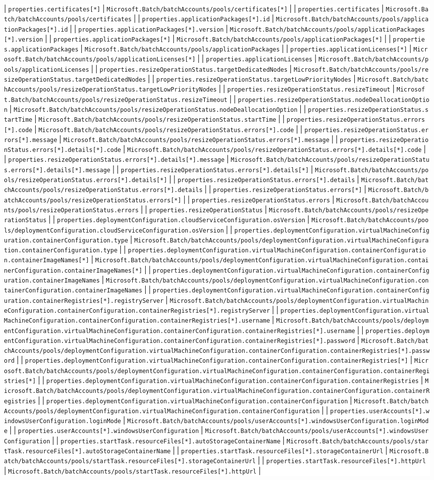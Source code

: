 | `properties.certificates[*]` | `Microsoft.Batch/batchAccounts/pools/certificates[*]` |
| `properties.certificates` | `Microsoft.Batch/batchAccounts/pools/certificates` |
| `properties.applicationPackages[*].id` | `Microsoft.Batch/batchAccounts/pools/applicationPackages[*].id` |
| `properties.applicationPackages[*].version` | `Microsoft.Batch/batchAccounts/pools/applicationPackages[*].version` |
| `properties.applicationPackages[*]` | `Microsoft.Batch/batchAccounts/pools/applicationPackages[*]` |
| `properties.applicationPackages` | `Microsoft.Batch/batchAccounts/pools/applicationPackages` |
| `properties.applicationLicenses[*]` | `Microsoft.Batch/batchAccounts/pools/applicationLicenses[*]` |
| `properties.applicationLicenses` | `Microsoft.Batch/batchAccounts/pools/applicationLicenses` |
| `properties.resizeOperationStatus.targetDedicatedNodes` | `Microsoft.Batch/batchAccounts/pools/resizeOperationStatus.targetDedicatedNodes` |
| `properties.resizeOperationStatus.targetLowPriorityNodes` | `Microsoft.Batch/batchAccounts/pools/resizeOperationStatus.targetLowPriorityNodes` |
| `properties.resizeOperationStatus.resizeTimeout` | `Microsoft.Batch/batchAccounts/pools/resizeOperationStatus.resizeTimeout` |
| `properties.resizeOperationStatus.nodeDeallocationOption` | `Microsoft.Batch/batchAccounts/pools/resizeOperationStatus.nodeDeallocationOption` |
| `properties.resizeOperationStatus.startTime` | `Microsoft.Batch/batchAccounts/pools/resizeOperationStatus.startTime` |
| `properties.resizeOperationStatus.errors[*].code` | `Microsoft.Batch/batchAccounts/pools/resizeOperationStatus.errors[*].code` |
| `properties.resizeOperationStatus.errors[*].message` | `Microsoft.Batch/batchAccounts/pools/resizeOperationStatus.errors[*].message` |
| `properties.resizeOperationStatus.errors[*].details[*].code` | `Microsoft.Batch/batchAccounts/pools/resizeOperationStatus.errors[*].details[*].code` |
| `properties.resizeOperationStatus.errors[*].details[*].message` | `Microsoft.Batch/batchAccounts/pools/resizeOperationStatus.errors[*].details[*].message` |
| `properties.resizeOperationStatus.errors[*].details[*]` | `Microsoft.Batch/batchAccounts/pools/resizeOperationStatus.errors[*].details[*]` |
| `properties.resizeOperationStatus.errors[*].details` | `Microsoft.Batch/batchAccounts/pools/resizeOperationStatus.errors[*].details` |
| `properties.resizeOperationStatus.errors[*]` | `Microsoft.Batch/batchAccounts/pools/resizeOperationStatus.errors[*]` |
| `properties.resizeOperationStatus.errors` | `Microsoft.Batch/batchAccounts/pools/resizeOperationStatus.errors` |
| `properties.resizeOperationStatus` | `Microsoft.Batch/batchAccounts/pools/resizeOperationStatus` |
| `properties.deploymentConfiguration.cloudServiceConfiguration.osVersion` | `Microsoft.Batch/batchAccounts/pools/deploymentConfiguration.cloudServiceConfiguration.osVersion` |
| `properties.deploymentConfiguration.virtualMachineConfiguration.containerConfiguration.type` | `Microsoft.Batch/batchAccounts/pools/deploymentConfiguration.virtualMachineConfiguration.containerConfiguration.type` |
| `properties.deploymentConfiguration.virtualMachineConfiguration.containerConfiguration.containerImageNames[*]` | `Microsoft.Batch/batchAccounts/pools/deploymentConfiguration.virtualMachineConfiguration.containerConfiguration.containerImageNames[*]` |
| `properties.deploymentConfiguration.virtualMachineConfiguration.containerConfiguration.containerImageNames` | `Microsoft.Batch/batchAccounts/pools/deploymentConfiguration.virtualMachineConfiguration.containerConfiguration.containerImageNames` |
| `properties.deploymentConfiguration.virtualMachineConfiguration.containerConfiguration.containerRegistries[*].registryServer` | `Microsoft.Batch/batchAccounts/pools/deploymentConfiguration.virtualMachineConfiguration.containerConfiguration.containerRegistries[*].registryServer` |
| `properties.deploymentConfiguration.virtualMachineConfiguration.containerConfiguration.containerRegistries[*].username` | `Microsoft.Batch/batchAccounts/pools/deploymentConfiguration.virtualMachineConfiguration.containerConfiguration.containerRegistries[*].username` |
| `properties.deploymentConfiguration.virtualMachineConfiguration.containerConfiguration.containerRegistries[*].password` | `Microsoft.Batch/batchAccounts/pools/deploymentConfiguration.virtualMachineConfiguration.containerConfiguration.containerRegistries[*].password` |
| `properties.deploymentConfiguration.virtualMachineConfiguration.containerConfiguration.containerRegistries[*]` | `Microsoft.Batch/batchAccounts/pools/deploymentConfiguration.virtualMachineConfiguration.containerConfiguration.containerRegistries[*]` |
| `properties.deploymentConfiguration.virtualMachineConfiguration.containerConfiguration.containerRegistries` | `Microsoft.Batch/batchAccounts/pools/deploymentConfiguration.virtualMachineConfiguration.containerConfiguration.containerRegistries` |
| `properties.deploymentConfiguration.virtualMachineConfiguration.containerConfiguration` | `Microsoft.Batch/batchAccounts/pools/deploymentConfiguration.virtualMachineConfiguration.containerConfiguration` |
| `properties.userAccounts[*].windowsUserConfiguration.loginMode` | `Microsoft.Batch/batchAccounts/pools/userAccounts[*].windowsUserConfiguration.loginMode` |
| `properties.userAccounts[*].windowsUserConfiguration` | `Microsoft.Batch/batchAccounts/pools/userAccounts[*].windowsUserConfiguration` |
| `properties.startTask.resourceFiles[*].autoStorageContainerName` | `Microsoft.Batch/batchAccounts/pools/startTask.resourceFiles[*].autoStorageContainerName` |
| `properties.startTask.resourceFiles[*].storageContainerUrl` | `Microsoft.Batch/batchAccounts/pools/startTask.resourceFiles[*].storageContainerUrl` |
| `properties.startTask.resourceFiles[*].httpUrl` | `Microsoft.Batch/batchAccounts/pools/startTask.resourceFiles[*].httpUrl` |
